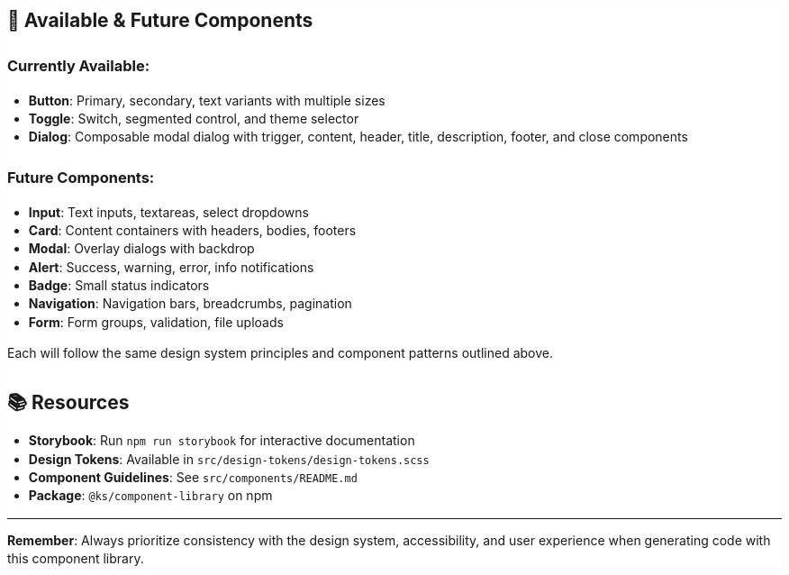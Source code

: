 ## 🔄 Available & Future Components

### Currently Available:

- **Button**: Primary, secondary, text variants with multiple sizes
- **Toggle**: Switch, segmented control, and theme selector
- **Dialog**: Composable modal dialog with trigger, content, header, title, description, footer, and close components

### Future Components:

- **Input**: Text inputs, textareas, select dropdowns
- **Card**: Content containers with headers, bodies, footers
- **Modal**: Overlay dialogs with backdrop
- **Alert**: Success, warning, error, info notifications
- **Badge**: Small status indicators
- **Navigation**: Navigation bars, breadcrumbs, pagination
- **Form**: Form groups, validation, file uploads

Each will follow the same design system principles and component patterns outlined above.

## 📚 Resources

- **Storybook**: Run `npm run storybook` for interactive documentation
- **Design Tokens**: Available in `src/design-tokens/design-tokens.scss`
- **Component Guidelines**: See `src/components/README.md`
- **Package**: `@ks/component-library` on npm

---

**Remember**: Always prioritize consistency with the design system, accessibility, and user experience when generating code with this component library.
